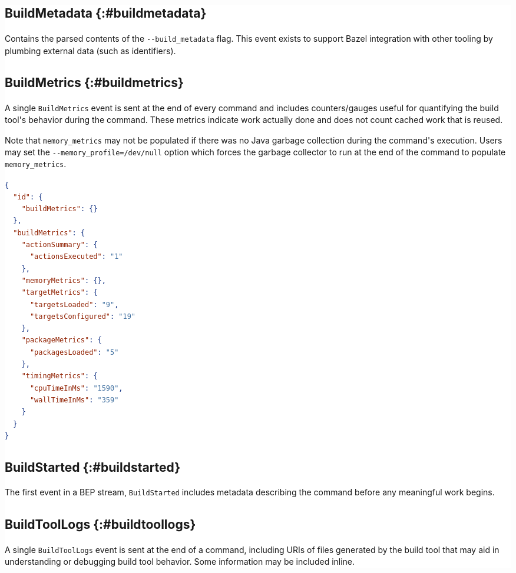 ## BuildMetadata {:#buildmetadata}

Contains the parsed contents of the `--build_metadata` flag. This event exists
to support Bazel integration with other tooling by plumbing external data (such as
identifiers).

## BuildMetrics {:#buildmetrics}

A single `BuildMetrics` event is sent at the end of every command and includes
counters/gauges useful for quantifying the build tool's behavior during the
command. These metrics indicate work actually done and does not count cached
work that is reused.

Note that `memory_metrics` may not be populated if there was no Java garbage
collection during the command's execution. Users may set the
`--memory_profile=/dev/null` option which forces the garbage
collector to run at the end of the command to populate `memory_metrics`.

```json
{
  "id": {
    "buildMetrics": {}
  },
  "buildMetrics": {
    "actionSummary": {
      "actionsExecuted": "1"
    },
    "memoryMetrics": {},
    "targetMetrics": {
      "targetsLoaded": "9",
      "targetsConfigured": "19"
    },
    "packageMetrics": {
      "packagesLoaded": "5"
    },
    "timingMetrics": {
      "cpuTimeInMs": "1590",
      "wallTimeInMs": "359"
    }
  }
}
```

## BuildStarted {:#buildstarted}

The first event in a BEP stream, `BuildStarted` includes metadata describing the
command before any meaningful work begins.

## BuildToolLogs {:#buildtoollogs}

A single `BuildToolLogs` event is sent at the end of a command, including URIs
of files generated by the build tool that may aid in understanding or debugging
build tool behavior. Some information may be included inline.
